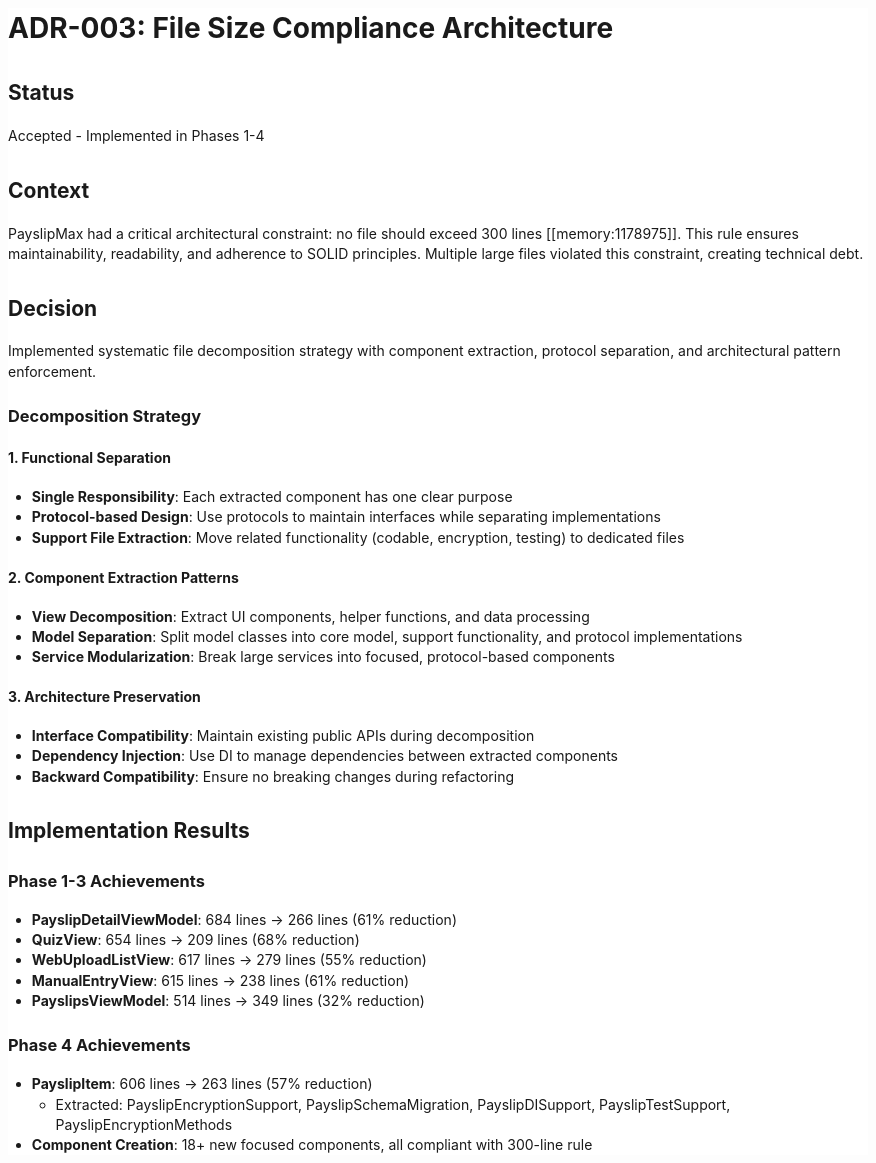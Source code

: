 # ADR-003: File Size Compliance Architecture

## Status
Accepted - Implemented in Phases 1-4

## Context
PayslipMax had a critical architectural constraint: no file should exceed 300 lines [[memory:1178975]]. This rule ensures maintainability, readability, and adherence to SOLID principles. Multiple large files violated this constraint, creating technical debt.

## Decision
Implemented systematic file decomposition strategy with component extraction, protocol separation, and architectural pattern enforcement.

### Decomposition Strategy

#### 1. Functional Separation
- **Single Responsibility**: Each extracted component has one clear purpose
- **Protocol-based Design**: Use protocols to maintain interfaces while separating implementations
- **Support File Extraction**: Move related functionality (codable, encryption, testing) to dedicated files

#### 2. Component Extraction Patterns
- **View Decomposition**: Extract UI components, helper functions, and data processing
- **Model Separation**: Split model classes into core model, support functionality, and protocol implementations
- **Service Modularization**: Break large services into focused, protocol-based components

#### 3. Architecture Preservation
- **Interface Compatibility**: Maintain existing public APIs during decomposition
- **Dependency Injection**: Use DI to manage dependencies between extracted components
- **Backward Compatibility**: Ensure no breaking changes during refactoring

## Implementation Results

### Phase 1-3 Achievements
- **PayslipDetailViewModel**: 684 lines → 266 lines (61% reduction)
- **QuizView**: 654 lines → 209 lines (68% reduction)
- **WebUploadListView**: 617 lines → 279 lines (55% reduction)
- **ManualEntryView**: 615 lines → 238 lines (61% reduction)
- **PayslipsViewModel**: 514 lines → 349 lines (32% reduction)

### Phase 4 Achievements
- **PayslipItem**: 606 lines → 263 lines (57% reduction)
  - Extracted: PayslipEncryptionSupport, PayslipSchemaMigration, PayslipDISupport, PayslipTestSupport, PayslipEncryptionMethods
- **Component Creation**: 18+ new focused components, all compliant with 300-line rule
